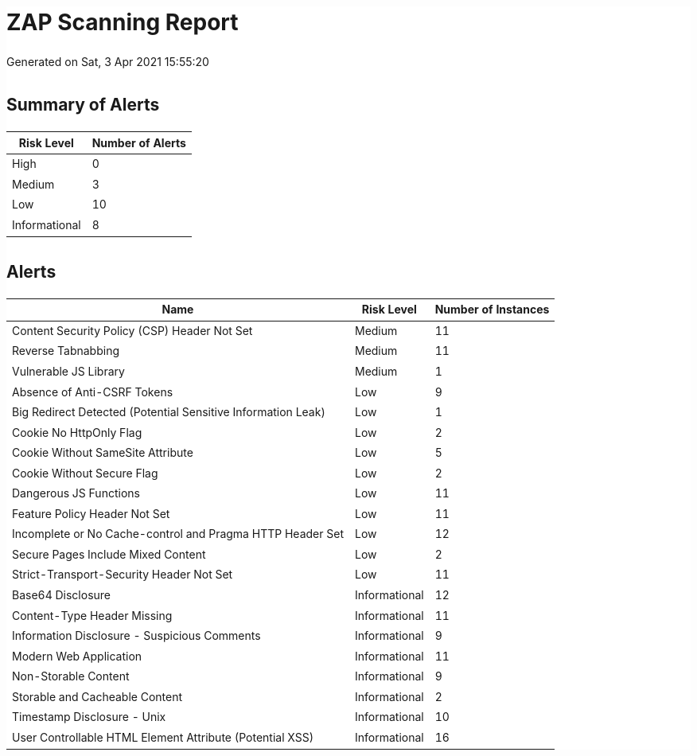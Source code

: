 
# ZAP Scanning Report

Generated on Sat, 3 Apr 2021 15:55:20


## Summary of Alerts

| Risk Level | Number of Alerts |
| --- | --- |
| High | 0 |
| Medium | 3 |
| Low | 10 |
| Informational | 8 |

## Alerts

| Name | Risk Level | Number of Instances |
| --- | --- | --- | 
| Content Security Policy (CSP) Header Not Set | Medium | 11 | 
| Reverse Tabnabbing | Medium | 11 | 
| Vulnerable JS Library | Medium | 1 | 
| Absence of Anti-CSRF Tokens | Low | 9 | 
| Big Redirect Detected (Potential Sensitive Information Leak) | Low | 1 | 
| Cookie No HttpOnly Flag | Low | 2 | 
| Cookie Without SameSite Attribute | Low | 5 | 
| Cookie Without Secure Flag | Low | 2 | 
| Dangerous JS Functions | Low | 11 | 
| Feature Policy Header Not Set | Low | 11 | 
| Incomplete or No Cache-control and Pragma HTTP Header Set | Low | 12 | 
| Secure Pages Include Mixed Content | Low | 2 | 
| Strict-Transport-Security Header Not Set | Low | 11 | 
| Base64 Disclosure | Informational | 12 | 
| Content-Type Header Missing | Informational | 11 | 
| Information Disclosure - Suspicious Comments | Informational | 9 | 
| Modern Web Application | Informational | 11 | 
| Non-Storable Content | Informational | 9 | 
| Storable and Cacheable Content | Informational | 2 | 
| Timestamp Disclosure - Unix | Informational | 10 | 
| User Controllable HTML Element Attribute (Potential XSS) | Informational | 16 | 
